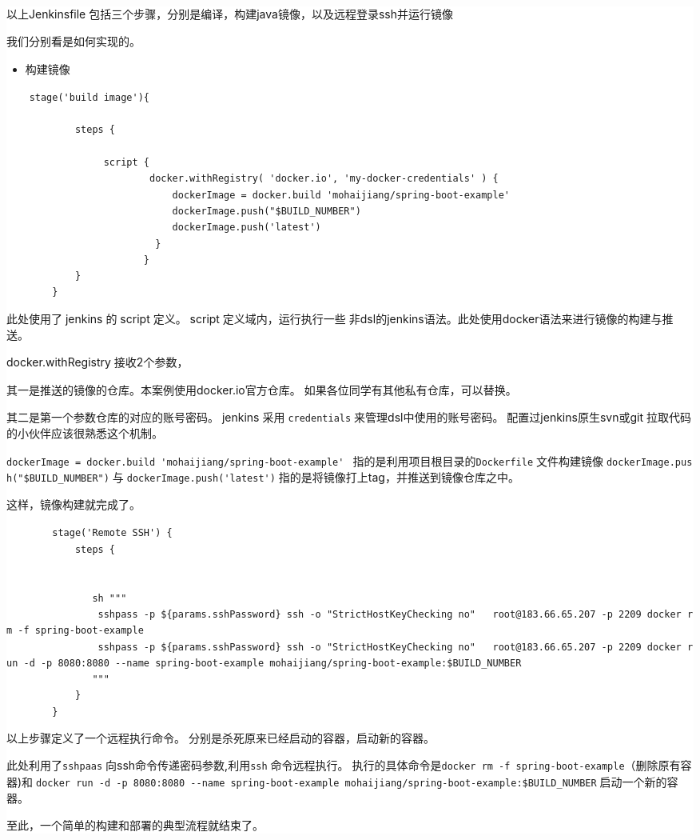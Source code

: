 
以上Jenkinsfile 包括三个步骤，分别是编译，构建java镜像，以及远程登录ssh并运行镜像

我们分别看是如何实现的。

* 构建镜像
```shell
    stage('build image'){

            steps {

                 script {
                         docker.withRegistry( 'docker.io', 'my-docker-credentials' ) {
                             dockerImage = docker.build 'mohaijiang/spring-boot-example'
                             dockerImage.push("$BUILD_NUMBER")
                             dockerImage.push('latest')
                          }
                        }
            }
        }
```

此处使用了 jenkins 的 script 定义。 script 定义域内，运行执行一些 非dsl的jenkins语法。此处使用docker语法来进行镜像的构建与推送。

docker.withRegistry 接收2个参数，

其一是推送的镜像的仓库。本案例使用docker.io官方仓库。 如果各位同学有其他私有仓库，可以替换。

其二是第一个参数仓库的对应的账号密码。 jenkins 采用 `credentials` 来管理dsl中使用的账号密码。 配置过jenkins原生svn或git 拉取代码的小伙伴应该很熟悉这个机制。

`dockerImage = docker.build 'mohaijiang/spring-boot-example' ` 指的是利用项目根目录的`Dockerfile` 文件构建镜像
`dockerImage.push("$BUILD_NUMBER")` 与 `dockerImage.push('latest')` 指的是将镜像打上tag，并推送到镜像仓库之中。

这样，镜像构建就完成了。

```shell
        stage('Remote SSH') {
            steps {


               sh """
                sshpass -p ${params.sshPassword} ssh -o "StrictHostKeyChecking no"   root@183.66.65.207 -p 2209 docker rm -f spring-boot-example
                sshpass -p ${params.sshPassword} ssh -o "StrictHostKeyChecking no"   root@183.66.65.207 -p 2209 docker run -d -p 8080:8080 --name spring-boot-example mohaijiang/spring-boot-example:$BUILD_NUMBER
               """
            }
        }
```

以上步骤定义了一个远程执行命令。 分别是杀死原来已经启动的容器，启动新的容器。

此处利用了`sshpaas` 向ssh命令传递密码参数,利用`ssh` 命令远程执行。 执行的具体命令是`docker rm -f spring-boot-example`（删除原有容器)和
`docker run -d -p 8080:8080 --name spring-boot-example mohaijiang/spring-boot-example:$BUILD_NUMBER` 启动一个新的容器。

至此，一个简单的构建和部署的典型流程就结束了。
